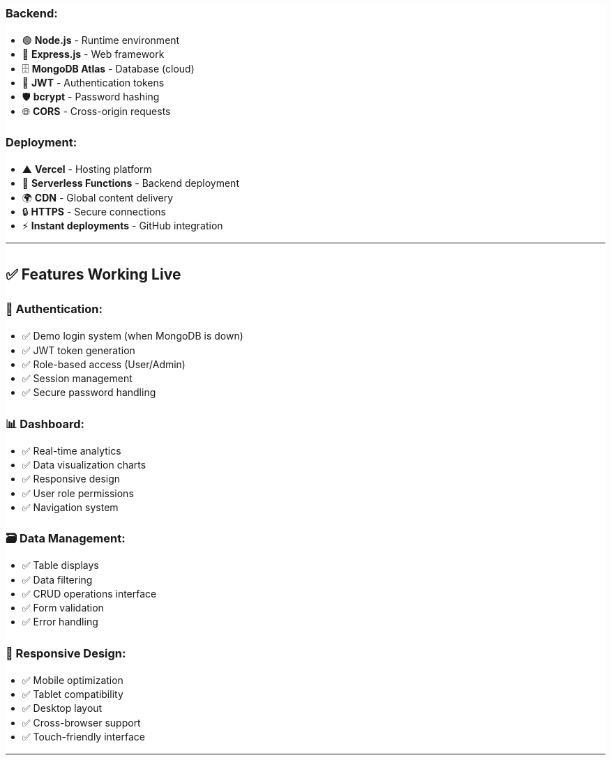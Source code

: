 ### **Backend:**
- 🟢 **Node.js** - Runtime environment
- 🚀 **Express.js** - Web framework
- 🗄️ **MongoDB Atlas** - Database (cloud)
- 🔐 **JWT** - Authentication tokens
- 🛡️ **bcrypt** - Password hashing
- 🌐 **CORS** - Cross-origin requests

### **Deployment:**
- ▲ **Vercel** - Hosting platform
- 🔧 **Serverless Functions** - Backend deployment
- 🌍 **CDN** - Global content delivery
- 🔒 **HTTPS** - Secure connections
- ⚡ **Instant deployments** - GitHub integration

---

## ✅ **Features Working Live**

### **🔐 Authentication:**
- ✅ Demo login system (when MongoDB is down)
- ✅ JWT token generation
- ✅ Role-based access (User/Admin)
- ✅ Session management
- ✅ Secure password handling

### **📊 Dashboard:**
- ✅ Real-time analytics
- ✅ Data visualization charts
- ✅ Responsive design
- ✅ User role permissions
- ✅ Navigation system

### **🗃️ Data Management:**
- ✅ Table displays
- ✅ Data filtering
- ✅ CRUD operations interface
- ✅ Form validation
- ✅ Error handling

### **📱 Responsive Design:**
- ✅ Mobile optimization
- ✅ Tablet compatibility
- ✅ Desktop layout
- ✅ Cross-browser support
- ✅ Touch-friendly interface

---
